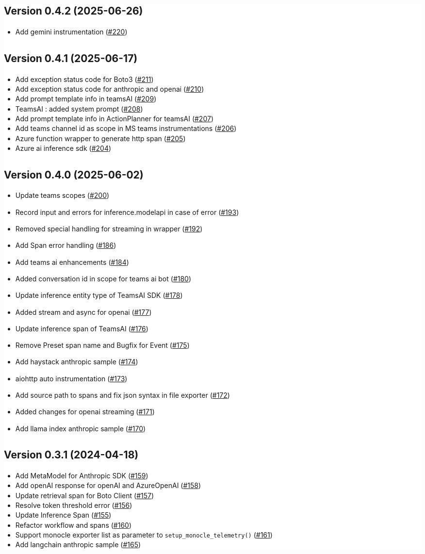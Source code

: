 ## Version 0.4.2 (2025-06-26)

- Add gemini instrumentation ([#220](https://github.com/monocle2ai/monocle/pull/220))

## Version 0.4.1 (2025-06-17)

- Add exception status code for Boto3 ([#211](https://github.com/monocle2ai/monocle/pull/211))
- Add exception status code for anthropic and openai ([#210](https://github.com/monocle2ai/monocle/pull/210))
- Add prompt template info in teamsAI ([#209](https://github.com/monocle2ai/monocle/pull/209))
- TeamsAI : added system prompt ([#208](https://github.com/monocle2ai/monocle/pull/208))
- Add prompt template info in ActionPlanner for teamsAI ([#207](https://github.com/monocle2ai/monocle/pull/207))
- Add teams channel id as scope in MS teams instrumentations ([#206](https://github.com/monocle2ai/monocle/pull/206))
- Azure function wrapper to generate http span ([#205](https://github.com/monocle2ai/monocle/pull/205))
- Azure ai inference sdk ([#204](https://github.com/monocle2ai/monocle/pull/204))

## Version 0.4.0 (2025-06-02)

- Update teams scopes ([#200](https://github.com/monocle2ai/monocle/pull/200))
- Record input and errors for inference.modelapi in case of error ([#193](https://github.com/monocle2ai/monocle/pull/193))
- Removed special handling for streaming in wrapper ([#192](https://github.com/monocle2ai/monocle/pull/192))


- Add Span error handling ([#186](https://github.com/monocle2ai/monocle/pull/186))
- Add teams ai enhancements ([#184](https://github.com/monocle2ai/monocle/pull/184))


- Added conversation id in scope for teams ai bot ([#180](https://github.com/monocle2ai/monocle/pull/180))
- Update inference entity type of TeamsAI SDK ([#178](https://github.com/monocle2ai/monocle/pull/178))
- Added stream and async for openai ([#177](https://github.com/monocle2ai/monocle/pull/177))
- Update inference span of TeamsAI ([#176](https://github.com/monocle2ai/monocle/pull/176))
- Remove Preset span name and Bugfix for Event ([#175](https://github.com/monocle2ai/monocle/pull/175))
- Add haystack anthropic sample ([#174](https://github.com/monocle2ai/monocle/pull/174))
- aiohttp auto instrumentation ([#173](https://github.com/monocle2ai/monocle/pull/173))
- Add source path to spans and fix json syntax in file exporter ([#172](https://github.com/monocle2ai/monocle/pull/172))
- Added changes for openai streaming ([#171](https://github.com/monocle2ai/monocle/pull/171))
- Add llama index anthropic sample ([#170](https://github.com/monocle2ai/monocle/pull/170))

## Version 0.3.1 (2024-04-18)

- Add MetaModel for Anthropic SDK ([#159](https://github.com/monocle2ai/monocle/pull/159))
- Add openAI response for openAI and AzureOpenAI ([#158](https://github.com/monocle2ai/monocle/pull/158))
- Update retrieval span for Boto Client ([#157](https://github.com/monocle2ai/monocle/pull/157))
- Resolve token threshold error ([#156](https://github.com/monocle2ai/monocle/pull/156))
- Update Inference Span ([#155](https://github.com/monocle2ai/monocle/pull/155))
- Refactor workflow and spans ([#160](https://github.com/monocle2ai/monocle/pull/160))
- Support monocle exporter list as parameter to `setup_monocle_telemetry()` ([#161](https://github.com/monocle2ai/monocle/pull/161))
- Add langchain anthropic sample ([#165](https://github.com/monocle2ai/monocle/pull/165))
